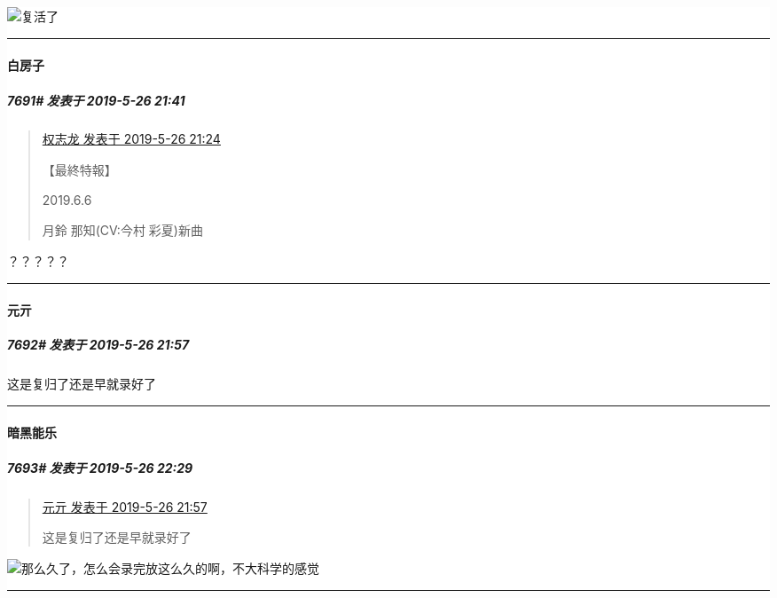 <img src="https://static.saraba1st.com/image/smiley/face2017/037.png" referrerpolicy="no-referrer">复活了







*****

####  白房子  
##### 7691#       发表于 2019-5-26 21:41



<blockquote><a href="httphttps://bbs.saraba1st.com/2b/forum.php?mod=redirect&amp;goto=findpost&amp;pid=43862826&amp;ptid=1486439" target="_blank">权志龙 发表于 2019-5-26 21:24</a>

【最終特報】

2019.6.6

月鈴 那知(CV:今村 彩夏)新曲</blockquote>
？？？？？







*****

####  元亓  
##### 7692#       发表于 2019-5-26 21:57




这是复归了还是早就录好了







*****

####  暗黑能乐  
##### 7693#       发表于 2019-5-26 22:29



<blockquote><a href="httphttps://bbs.saraba1st.com/2b/forum.php?mod=redirect&amp;goto=findpost&amp;pid=43863273&amp;ptid=1486439" target="_blank">元亓 发表于 2019-5-26 21:57</a>

这是复归了还是早就录好了</blockquote>
<img src="https://static.saraba1st.com/image/smiley/face2017/091.png" referrerpolicy="no-referrer">那么久了，怎么会录完放这么久的啊，不大科学的感觉







*****
